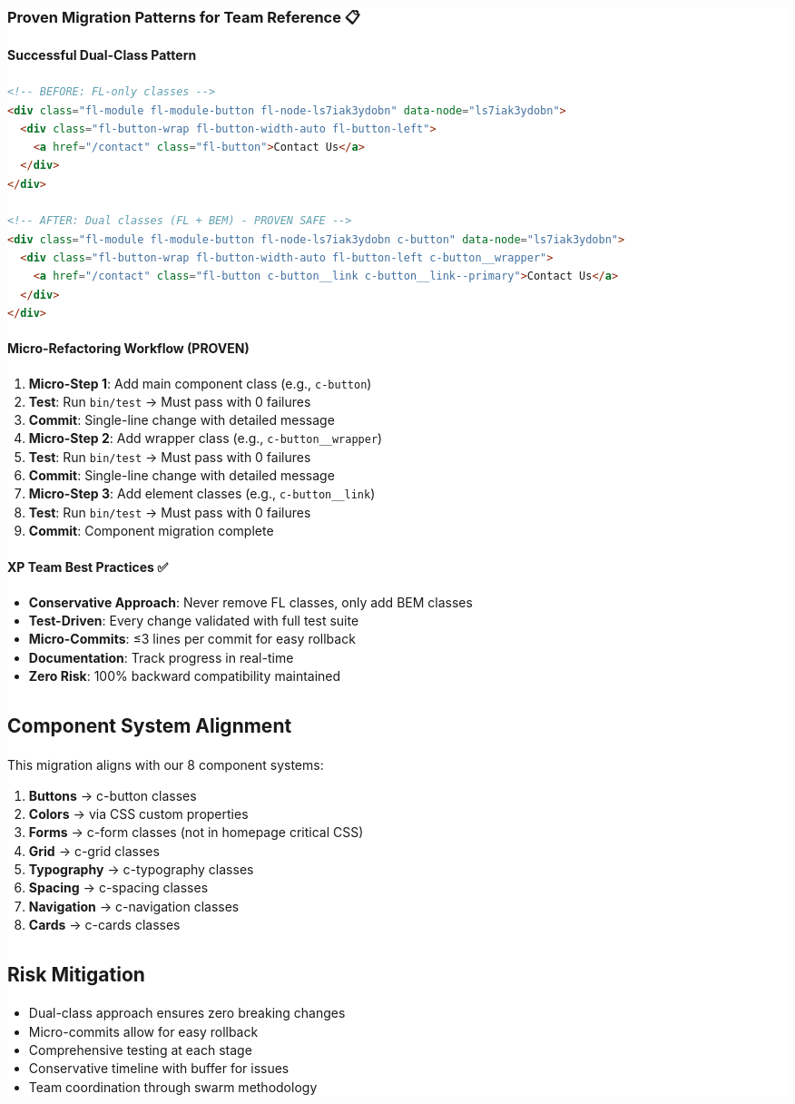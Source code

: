 ### Proven Migration Patterns for Team Reference 📋

#### Successful Dual-Class Pattern
```html
<!-- BEFORE: FL-only classes -->
<div class="fl-module fl-module-button fl-node-ls7iak3ydobn" data-node="ls7iak3ydobn">
  <div class="fl-button-wrap fl-button-width-auto fl-button-left">
    <a href="/contact" class="fl-button">Contact Us</a>
  </div>
</div>

<!-- AFTER: Dual classes (FL + BEM) - PROVEN SAFE -->
<div class="fl-module fl-module-button fl-node-ls7iak3ydobn c-button" data-node="ls7iak3ydobn">
  <div class="fl-button-wrap fl-button-width-auto fl-button-left c-button__wrapper">
    <a href="/contact" class="fl-button c-button__link c-button__link--primary">Contact Us</a>
  </div>
</div>
```

#### Micro-Refactoring Workflow (PROVEN)
1. **Micro-Step 1**: Add main component class (e.g., `c-button`)
2. **Test**: Run `bin/test` → Must pass with 0 failures
3. **Commit**: Single-line change with detailed message
4. **Micro-Step 2**: Add wrapper class (e.g., `c-button__wrapper`)
5. **Test**: Run `bin/test` → Must pass with 0 failures
6. **Commit**: Single-line change with detailed message
7. **Micro-Step 3**: Add element classes (e.g., `c-button__link`)
8. **Test**: Run `bin/test` → Must pass with 0 failures
9. **Commit**: Component migration complete

#### XP Team Best Practices ✅
- **Conservative Approach**: Never remove FL classes, only add BEM classes
- **Test-Driven**: Every change validated with full test suite
- **Micro-Commits**: ≤3 lines per commit for easy rollback
- **Documentation**: Track progress in real-time
- **Zero Risk**: 100% backward compatibility maintained

## Component System Alignment
This migration aligns with our 8 component systems:
1. **Buttons** → c-button classes
2. **Colors** → via CSS custom properties
3. **Forms** → c-form classes (not in homepage critical CSS)
4. **Grid** → c-grid classes
5. **Typography** → c-typography classes
6. **Spacing** → c-spacing classes
7. **Navigation** → c-navigation classes
8. **Cards** → c-cards classes

## Risk Mitigation
- Dual-class approach ensures zero breaking changes
- Micro-commits allow for easy rollback
- Comprehensive testing at each stage
- Conservative timeline with buffer for issues
- Team coordination through swarm methodology
